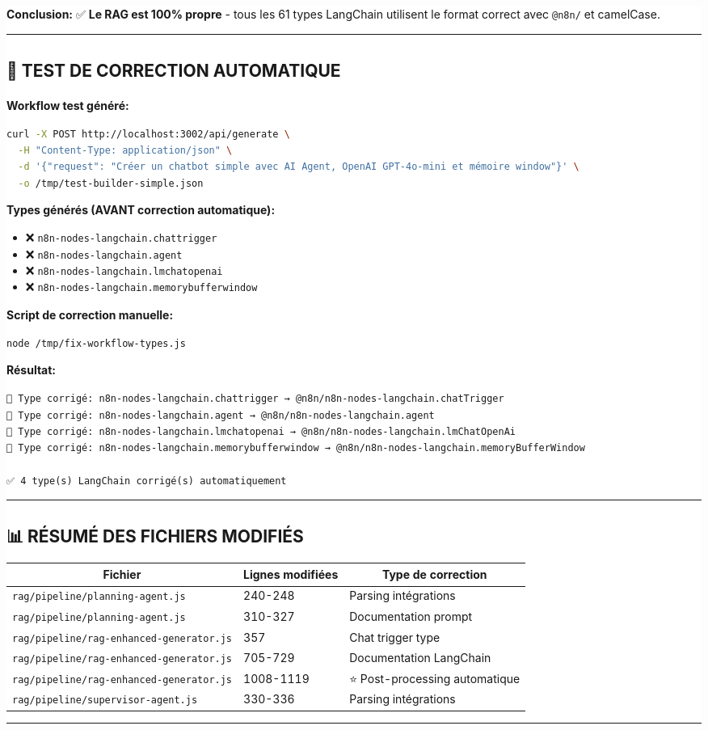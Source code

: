 **Conclusion:** ✅ **Le RAG est 100% propre** - tous les 61 types LangChain utilisent le format correct avec `@n8n/` et camelCase.

---

## 🧪 TEST DE CORRECTION AUTOMATIQUE

**Workflow test généré:**
```bash
curl -X POST http://localhost:3002/api/generate \
  -H "Content-Type: application/json" \
  -d '{"request": "Créer un chatbot simple avec AI Agent, OpenAI GPT-4o-mini et mémoire window"}' \
  -o /tmp/test-builder-simple.json
```

**Types générés (AVANT correction automatique):**
- ❌ `n8n-nodes-langchain.chattrigger`
- ❌ `n8n-nodes-langchain.agent`
- ❌ `n8n-nodes-langchain.lmchatopenai`
- ❌ `n8n-nodes-langchain.memorybufferwindow`

**Script de correction manuelle:**
```bash
node /tmp/fix-workflow-types.js
```

**Résultat:**
```
🔧 Type corrigé: n8n-nodes-langchain.chattrigger → @n8n/n8n-nodes-langchain.chatTrigger
🔧 Type corrigé: n8n-nodes-langchain.agent → @n8n/n8n-nodes-langchain.agent
🔧 Type corrigé: n8n-nodes-langchain.lmchatopenai → @n8n/n8n-nodes-langchain.lmChatOpenAi
🔧 Type corrigé: n8n-nodes-langchain.memorybufferwindow → @n8n/n8n-nodes-langchain.memoryBufferWindow

✅ 4 type(s) LangChain corrigé(s) automatiquement
```

---

## 📊 RÉSUMÉ DES FICHIERS MODIFIÉS

| Fichier | Lignes modifiées | Type de correction |
|---------|------------------|-------------------|
| `rag/pipeline/planning-agent.js` | 240-248 | Parsing intégrations |
| `rag/pipeline/planning-agent.js` | 310-327 | Documentation prompt |
| `rag/pipeline/rag-enhanced-generator.js` | 357 | Chat trigger type |
| `rag/pipeline/rag-enhanced-generator.js` | 705-729 | Documentation LangChain |
| `rag/pipeline/rag-enhanced-generator.js` | 1008-1119 | ⭐ Post-processing automatique |
| `rag/pipeline/supervisor-agent.js` | 330-336 | Parsing intégrations |

---